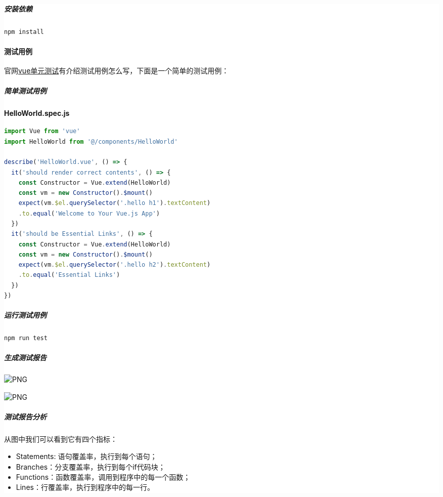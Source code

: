 ##### 安装依赖

```shell
npm install
```



#### 测试用例

官网[vue单元测试](https://cn.vuejs.org/v2/guide/unit-testing.html)有介绍测试用例怎么写，下面是一个简单的测试用例：

##### 简单测试用例

**HelloWorld.spec.js**

```js
import Vue from 'vue'
import HelloWorld from '@/components/HelloWorld'

describe('HelloWorld.vue', () => {
  it('should render correct contents', () => {
    const Constructor = Vue.extend(HelloWorld)
    const vm = new Constructor().$mount()
    expect(vm.$el.querySelector('.hello h1').textContent)
    .to.equal('Welcome to Your Vue.js App')
  })
  it('should be Essential Links', () => {
    const Constructor = Vue.extend(HelloWorld)
    const vm = new Constructor().$mount()
    expect(vm.$el.querySelector('.hello h2').textContent)
    .to.equal('Essential Links')
  })
})

```

##### 运行测试用例

```shell
npm run test
```

##### 生成测试报告

![PNG](http://p1cjg886l.bkt.clouddn.com/unit4.png)

![PNG](http://p1cjg886l.bkt.clouddn.com/unit5.png)

##### 测试报告分析

从图中我们可以看到它有四个指标：

- Statements: 语句覆盖率，执行到每个语句；
- Branches：分支覆盖率，执行到每个if代码块；
- Functions：函数覆盖率，调用到程序中的每一个函数；
- Lines：行覆盖率，执行到程序中的每一行。
